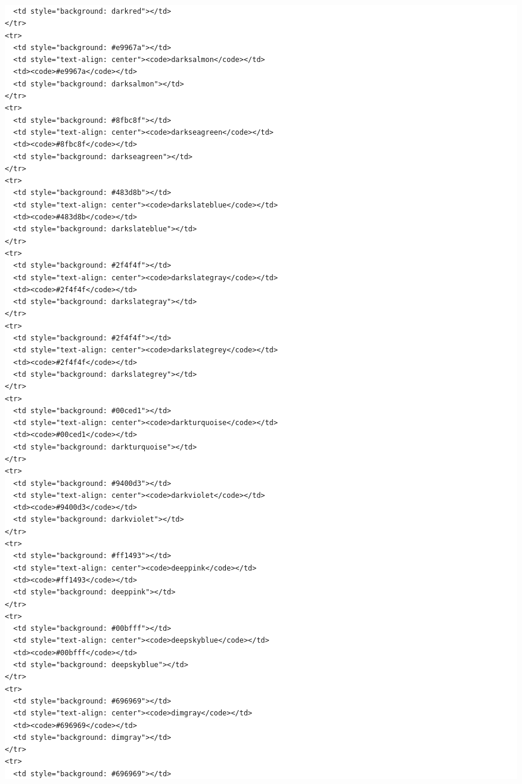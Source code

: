       <td style="background: darkred"></td>
    </tr>
    <tr>
      <td style="background: #e9967a"></td>
      <td style="text-align: center"><code>darksalmon</code></td>
      <td><code>#e9967a</code></td>
      <td style="background: darksalmon"></td>
    </tr>
    <tr>
      <td style="background: #8fbc8f"></td>
      <td style="text-align: center"><code>darkseagreen</code></td>
      <td><code>#8fbc8f</code></td>
      <td style="background: darkseagreen"></td>
    </tr>
    <tr>
      <td style="background: #483d8b"></td>
      <td style="text-align: center"><code>darkslateblue</code></td>
      <td><code>#483d8b</code></td>
      <td style="background: darkslateblue"></td>
    </tr>
    <tr>
      <td style="background: #2f4f4f"></td>
      <td style="text-align: center"><code>darkslategray</code></td>
      <td><code>#2f4f4f</code></td>
      <td style="background: darkslategray"></td>
    </tr>
    <tr>
      <td style="background: #2f4f4f"></td>
      <td style="text-align: center"><code>darkslategrey</code></td>
      <td><code>#2f4f4f</code></td>
      <td style="background: darkslategrey"></td>
    </tr>
    <tr>
      <td style="background: #00ced1"></td>
      <td style="text-align: center"><code>darkturquoise</code></td>
      <td><code>#00ced1</code></td>
      <td style="background: darkturquoise"></td>
    </tr>
    <tr>
      <td style="background: #9400d3"></td>
      <td style="text-align: center"><code>darkviolet</code></td>
      <td><code>#9400d3</code></td>
      <td style="background: darkviolet"></td>
    </tr>
    <tr>
      <td style="background: #ff1493"></td>
      <td style="text-align: center"><code>deeppink</code></td>
      <td><code>#ff1493</code></td>
      <td style="background: deeppink"></td>
    </tr>
    <tr>
      <td style="background: #00bfff"></td>
      <td style="text-align: center"><code>deepskyblue</code></td>
      <td><code>#00bfff</code></td>
      <td style="background: deepskyblue"></td>
    </tr>
    <tr>
      <td style="background: #696969"></td>
      <td style="text-align: center"><code>dimgray</code></td>
      <td><code>#696969</code></td>
      <td style="background: dimgray"></td>
    </tr>
    <tr>
      <td style="background: #696969"></td>